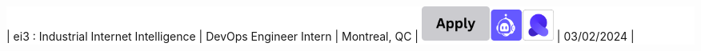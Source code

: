 | ei3 : Industrial Internet Intelligence | DevOps Engineer Intern | Montreal, QC | <a href="https://www.linkedin.com/jobs/view/devops-engineer-intern-at-ei3-industrial-internet-intelligence-3840551039/%3Futm_campaign%3Dgoogle_jobs_apply%26utm_source%3Dgoogle_jobs_apply%26utm_medium%3Dorganic%26originalSubdomain%3Dca"><img src="data/images/applybutton.png" alt="Apply Button" style="width:85px;"></a><a href="https://www.interninsider.me/subscribe?utm_source=git"><img src="data/images/interninsidersmall.png" alt="Intern Insider" style="width:40px;"></a><a href="https://www.ribbon.ai/install"><img src="data/images/ribbonsmall.png" alt="Ribbon" style="width:40px;"></a> | 03/02/2024 |